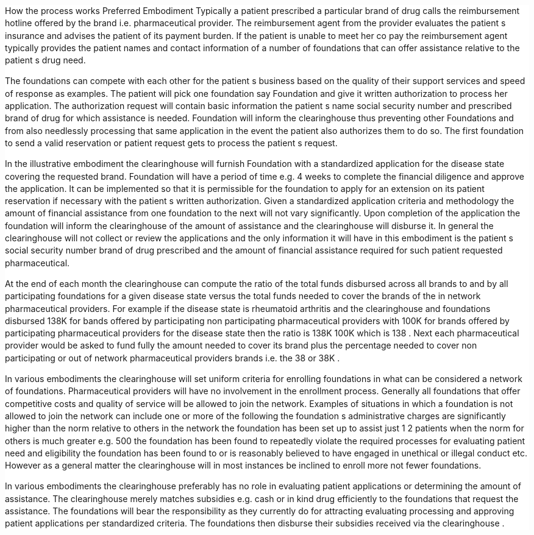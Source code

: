 How the process works Preferred Embodiment Typically a patient prescribed a particular brand of drug calls the reimbursement hotline offered by the brand i.e. pharmaceutical provider. The reimbursement agent from the provider evaluates the patient s insurance and advises the patient of its payment burden. If the patient is unable to meet her co pay the reimbursement agent typically provides the patient names and contact information of a number of foundations that can offer assistance relative to the patient s drug need.

The foundations can compete with each other for the patient s business based on the quality of their support services and speed of response as examples. The patient will pick one foundation say Foundation and give it written authorization to process her application. The authorization request will contain basic information the patient s name social security number and prescribed brand of drug for which assistance is needed. Foundation will inform the clearinghouse thus preventing other Foundations and from also needlessly processing that same application in the event the patient also authorizes them to do so. The first foundation to send a valid reservation or patient request gets to process the patient s request.

In the illustrative embodiment the clearinghouse will furnish Foundation with a standardized application for the disease state covering the requested brand. Foundation will have a period of time e.g. 4 weeks to complete the financial diligence and approve the application. It can be implemented so that it is permissible for the foundation to apply for an extension on its patient reservation if necessary with the patient s written authorization. Given a standardized application criteria and methodology the amount of financial assistance from one foundation to the next will not vary significantly. Upon completion of the application the foundation will inform the clearinghouse of the amount of assistance and the clearinghouse will disburse it. In general the clearinghouse will not collect or review the applications and the only information it will have in this embodiment is the patient s social security number brand of drug prescribed and the amount of financial assistance required for such patient requested pharmaceutical.

At the end of each month the clearinghouse can compute the ratio of the total funds disbursed across all brands to and by all participating foundations for a given disease state versus the total funds needed to cover the brands of the in network pharmaceutical providers. For example if the disease state is rheumatoid arthritis and the clearinghouse and foundations disbursed 138K for bands offered by participating non participating pharmaceutical providers with 100K for brands offered by participating pharmaceutical providers for the disease state then the ratio is 138K 100K which is 138 . Next each pharmaceutical provider would be asked to fund fully the amount needed to cover its brand plus the percentage needed to cover non participating or out of network pharmaceutical providers brands i.e. the 38 or 38K .

In various embodiments the clearinghouse will set uniform criteria for enrolling foundations in what can be considered a network of foundations. Pharmaceutical providers will have no involvement in the enrollment process. Generally all foundations that offer competitive costs and quality of service will be allowed to join the network. Examples of situations in which a foundation is not allowed to join the network can include one or more of the following the foundation s administrative charges are significantly higher than the norm relative to others in the network the foundation has been set up to assist just 1 2 patients when the norm for others is much greater e.g. 500 the foundation has been found to repeatedly violate the required processes for evaluating patient need and eligibility the foundation has been found to or is reasonably believed to have engaged in unethical or illegal conduct etc. However as a general matter the clearinghouse will in most instances be inclined to enroll more not fewer foundations.

In various embodiments the clearinghouse preferably has no role in evaluating patient applications or determining the amount of assistance. The clearinghouse merely matches subsidies e.g. cash or in kind drug efficiently to the foundations that request the assistance. The foundations will bear the responsibility as they currently do for attracting evaluating processing and approving patient applications per standardized criteria. The foundations then disburse their subsidies received via the clearinghouse .
